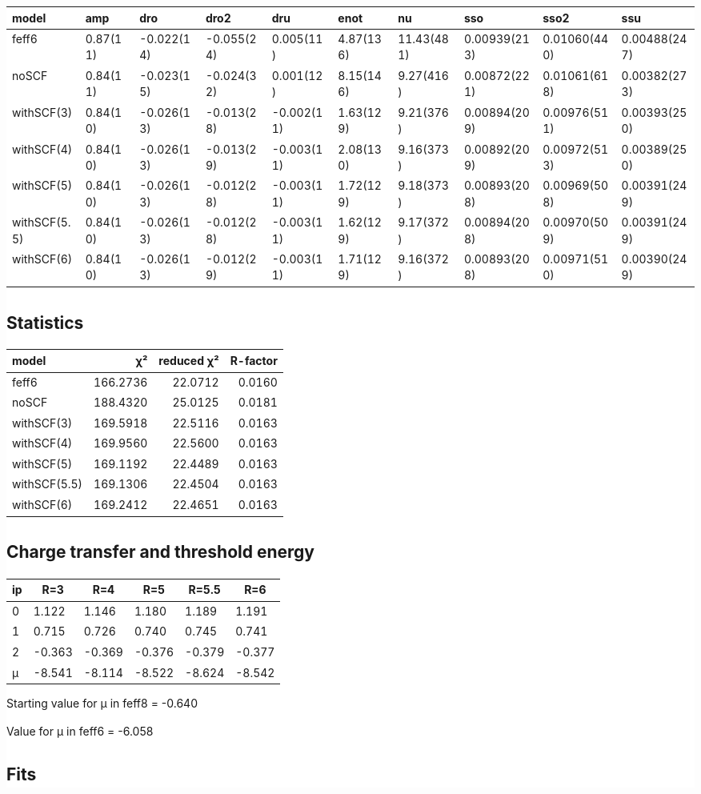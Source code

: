 |model|amp|dro|dro2|dru|enot|nu|sso|sso2|ssu|
|:----|:--|:--|:---|:--|:---|:--|:--|:---|:--|
|feff6|0.87(11)|-0.022(14)|-0.055(24)|0.005(11)|4.87(136)|11.43(481)|0.00939(213)|0.01060(440)|0.00488(247)|
|noSCF|0.84(11)|-0.023(15)|-0.024(32)|0.001(12)|8.15(146)|9.27(416)|0.00872(221)|0.01061(618)|0.00382(273)|
|withSCF(3)|0.84(10)|-0.026(13)|-0.013(28)|-0.002(11)|1.63(129)|9.21(376)|0.00894(209)|0.00976(511)|0.00393(250)|
|withSCF(4)|0.84(10)|-0.026(13)|-0.013(29)|-0.003(11)|2.08(130)|9.16(373)|0.00892(209)|0.00972(513)|0.00389(250)|
|withSCF(5)|0.84(10)|-0.026(13)|-0.012(28)|-0.003(11)|1.72(129)|9.18(373)|0.00893(208)|0.00969(508)|0.00391(249)|
|withSCF(5.5)|0.84(10)|-0.026(13)|-0.012(28)|-0.003(11)|1.62(129)|9.17(372)|0.00894(208)|0.00970(509)|0.00391(249)|
|withSCF(6)|0.84(10)|-0.026(13)|-0.012(29)|-0.003(11)|1.71(129)|9.16(372)|0.00893(208)|0.00971(510)|0.00390(249)|

Statistics
----------

|model|&chi;&sup2;|reduced &chi;&sup2;| R-factor |
|:----|---------:|-------------:|--------------:|
|feff6|166.2736|22.0712|0.0160|
|noSCF|188.4320|25.0125|0.0181|
|withSCF(3)|169.5918|22.5116|0.0163|
|withSCF(4)|169.9560|22.5600|0.0163|
|withSCF(5)|169.1192|22.4489|0.0163|
|withSCF(5.5)|169.1306|22.4504|0.0163|
|withSCF(6)|169.2412|22.4651|0.0163|


Charge transfer and threshold energy
------------------------------------

|  ip  | R=3    | R=4    | R=5    | R=5.5  | R=6    |
|------|--------|--------|--------|--------|--------|
| 0    |  1.122 |  1.146 |  1.180 |  1.189 |  1.191 |
| 1    |  0.715 |  0.726 |  0.740 |  0.745 |  0.741 |
| 2    | -0.363 | -0.369 | -0.376 | -0.379 | -0.377 |
| &mu; | -8.541 | -8.114 | -8.522 | -8.624 | -8.542 |

Starting value for &mu; in feff8 = -0.640

Value for &mu; in feff6 = -6.058



Fits
----
